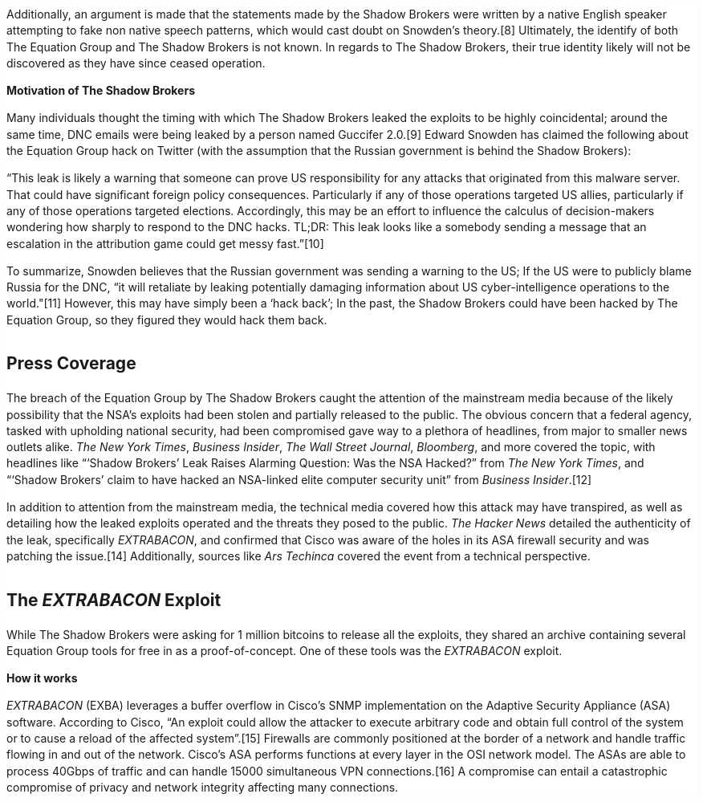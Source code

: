 Additionally, an argument is made that the statements made by the Shadow Brokers were written by a native English speaker attempting to fake non native speech patterns, which would cast doubt on Snowden’s theory.[8] Ultimately, the identify of both The Equation Group and The Shadow Brokers is not known. In regards to The Shadow Brokers, their true identity likely will not be discovered as they have since ceased operation.

**Motivation of The Shadow Brokers**

Many individuals thought the timing with which The Shadow Brokers leaked the exploits to be highly coincidental; around the same time, DNC emails were being leaked by a person named Guccifer 2.0.[9] Edward Snowden has claimed the following about the Equation Group hack on Twitter (with the assumption that the Russian government is behind the Shadow Brokers):

“This leak is likely a warning that someone can prove US responsibility for any attacks that originated from this malware server. That could have significant foreign policy consequences. Particularly if any of those operations targeted US allies, particularly if any of those operations targeted elections. Accordingly, this may be an effort to influence the calculus of decision-makers wondering how sharply to respond to the DNC hacks. TL;DR: This leak looks like a somebody sending a message that an escalation in the attribution game could get messy fast.”[10]

To summarize, Snowden believes that the Russian government was sending a warning to the US; If the US were to publicly blame Russia for the DNC, “it will retaliate by leaking potentially damaging information about US cyber-intelligence operations to the world."[11] However, this may have simply been a ‘hack back’; In the past, the Shadow Brokers could have been hacked by The Equation Group, so they figured they would hack them back.

## Press Coverage

The breach of the Equation Group by The Shadow Brokers caught the attention of the mainstream media because of the likely possibility that the NSA’s exploits had been stolen and partially released to the public. The obvious concern that a federal agency, tasked with upholding national security, had been compromised gave way to a plethora of headlines, from major to smaller news outlets alike. _The New York Times_, _Business Insider_, _The Wall Street Journal_, _Bloomberg_, and more covered the topic, with headlines like “‘Shadow Brokers’ Leak Raises Alarming Question: Was the NSA Hacked?” from _The New York Times_, and “‘Shadow Brokers’ claim to have hacked an NSA-linked elite computer security unit” from _Business Insider_.[12] 

In addition to attention from the mainstream media, the technical media covered how this attack may have transpired, as well as detailing how the leaked exploits operated and the threats they posed to the public. _The Hacker News_ detailed the authenticity of the leak, specifically _EXTRABACON_, and confirmed that Cisco was aware of the holes in its ASA firewall security and was patching the issue.[14] Additionally, sources like _Ars Techinca_ covered the event from a technical perspective.

## The _EXTRABACON_ Exploit

While The Shadow Brokers were asking for 1 million bitcoins to release all the exploits, they shared an archive containing several Equation Group tools for free in as a proof-of-concept. One of these tools was the _EXTRABACON_ exploit.

**How it works**

_EXTRABACON_ (EXBA) leverages a buffer overflow in Cisco’s SNMP implementation on the Adaptive Security Appliance (ASA) software. According to Cisco, “An exploit could allow the attacker to execute arbitrary code and obtain full control of the system or to cause a reload of the affected system”.[15] Firewalls are commonly positioned at the border of a network and handle traffic flowing in and out of the network. Cisco’s ASA performs functions at every layer in the OSI network model. The ASAs are able to process 40Gbps of traffic and can handle 15000 simultaneous VPN connections.[16] A compromise can entail a catastrophic compromise of privacy and network integrity affecting many connections.
